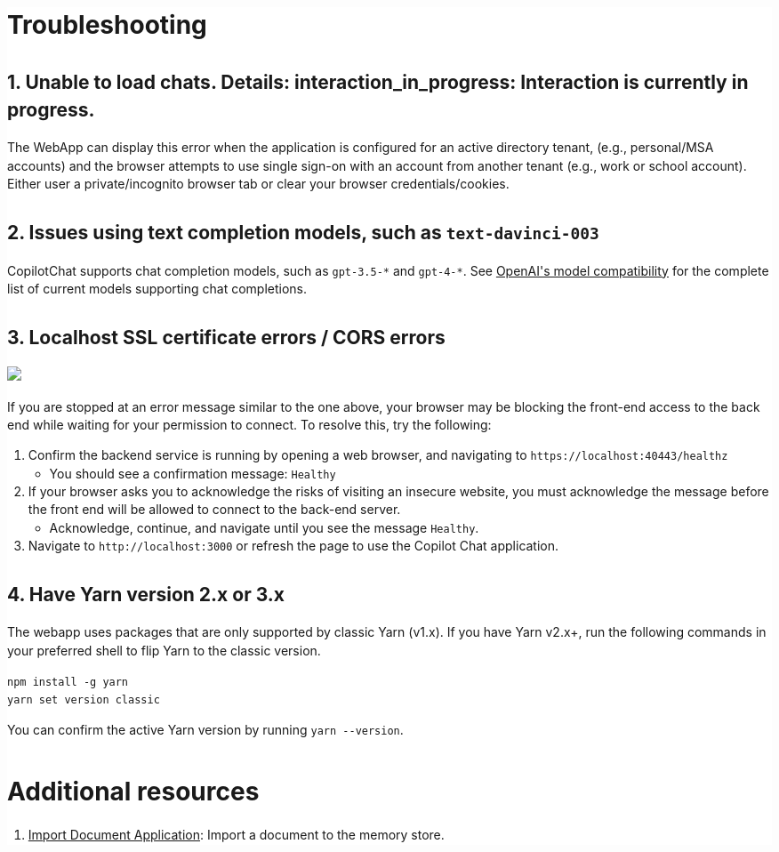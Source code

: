 # Troubleshooting

## 1. Unable to load chats. Details: interaction_in_progress: Interaction is currently in progress. 

The WebApp can display this error when the application is configured for an active directory tenant,
(e.g., personal/MSA accounts) and the browser attempts to use single sign-on with an account from
another tenant (e.g., work or school account). Either user a private/incognito browser tab or clear
your browser credentials/cookies.

## 2. Issues using text completion models, such as `text-davinci-003`

CopilotChat supports chat completion models, such as `gpt-3.5-*` and `gpt-4-*`.
See [OpenAI's model compatibility](https://platform.openai.com/docs/models/model-endpoint-compatibility) for
the complete list of current models supporting chat completions.

## 3. Localhost SSL certificate errors / CORS errors

![](images/Cert-Issue.png)

If you are stopped at an error message similar to the one above, your browser may be blocking the front-end access
to the back end while waiting for your permission to connect. To resolve this, try the following:

1. Confirm the backend service is running by opening a web browser, and navigating to `https://localhost:40443/healthz`
   - You should see a confirmation message: `Healthy`
2. If your browser asks you to acknowledge the risks of visiting an insecure website, you must acknowledge the
   message before the front end will be allowed to connect to the back-end server. 
   - Acknowledge, continue, and navigate until you see the message `Healthy`.
3. Navigate to `http://localhost:3000` or refresh the page to use the Copilot Chat application.

## 4. Have Yarn version 2.x or 3.x

The webapp uses packages that are only supported by classic Yarn (v1.x). If you have Yarn v2.x+, run
the following commands in your preferred shell to flip Yarn to the classic version.

```shell
npm install -g yarn
yarn set version classic
```

You can confirm the active Yarn version by running `yarn --version`.

# Additional resources

1. [Import Document Application](./importdocument/README.md): Import a document to the memory store.
